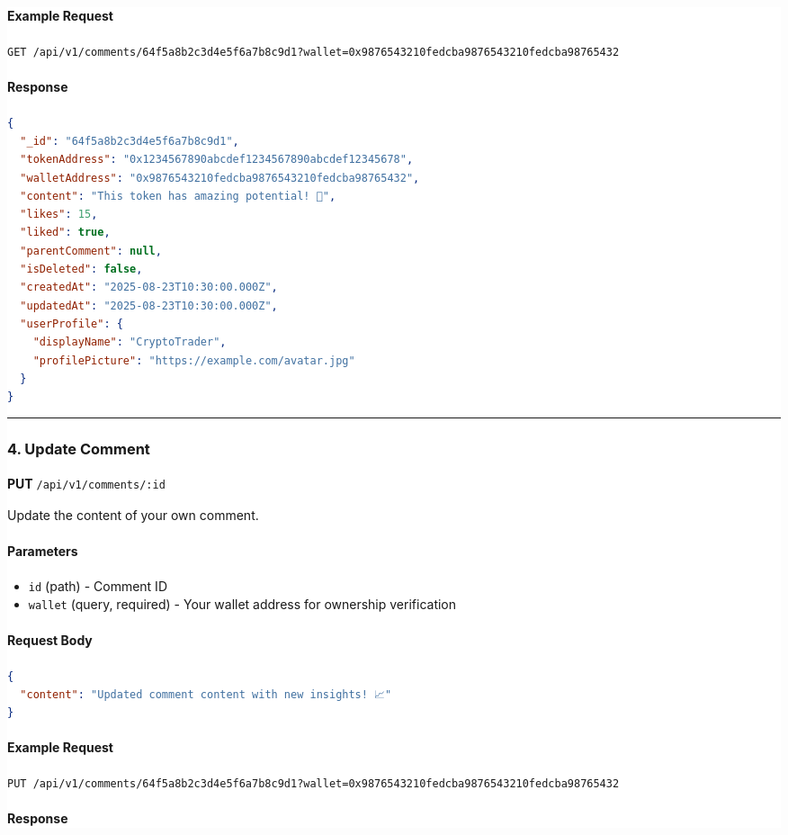 #### Example Request

```
GET /api/v1/comments/64f5a8b2c3d4e5f6a7b8c9d1?wallet=0x9876543210fedcba9876543210fedcba98765432
```

#### Response

```json
{
  "_id": "64f5a8b2c3d4e5f6a7b8c9d1",
  "tokenAddress": "0x1234567890abcdef1234567890abcdef12345678",
  "walletAddress": "0x9876543210fedcba9876543210fedcba98765432",
  "content": "This token has amazing potential! 🚀",
  "likes": 15,
  "liked": true,
  "parentComment": null,
  "isDeleted": false,
  "createdAt": "2025-08-23T10:30:00.000Z",
  "updatedAt": "2025-08-23T10:30:00.000Z",
  "userProfile": {
    "displayName": "CryptoTrader",
    "profilePicture": "https://example.com/avatar.jpg"
  }
}
```

---

### 4. Update Comment

**PUT** `/api/v1/comments/:id`

Update the content of your own comment.

#### Parameters

- `id` (path) - Comment ID
- `wallet` (query, required) - Your wallet address for ownership verification

#### Request Body

```json
{
  "content": "Updated comment content with new insights! 📈"
}
```

#### Example Request

```
PUT /api/v1/comments/64f5a8b2c3d4e5f6a7b8c9d1?wallet=0x9876543210fedcba9876543210fedcba98765432
```

#### Response
